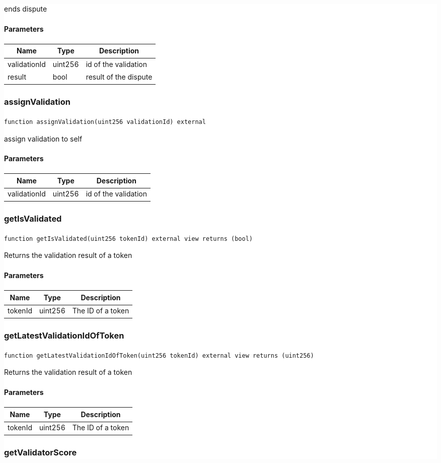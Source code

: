 ends dispute

#### Parameters

| Name | Type | Description |
| ---- | ---- | ----------- |
| validationId | uint256 | id of the validation |
| result | bool | result of the dispute |

### assignValidation

```solidity
function assignValidation(uint256 validationId) external
```

assign validation to self

#### Parameters

| Name | Type | Description |
| ---- | ---- | ----------- |
| validationId | uint256 | id of the validation |

### getIsValidated

```solidity
function getIsValidated(uint256 tokenId) external view returns (bool)
```

Returns the validation result of a token

#### Parameters

| Name | Type | Description |
| ---- | ---- | ----------- |
| tokenId | uint256 | The ID of a token |

### getLatestValidationIdOfToken

```solidity
function getLatestValidationIdOfToken(uint256 tokenId) external view returns (uint256)
```

Returns the validation result of a token

#### Parameters

| Name | Type | Description |
| ---- | ---- | ----------- |
| tokenId | uint256 | The ID of a token |

### getValidatorScore
